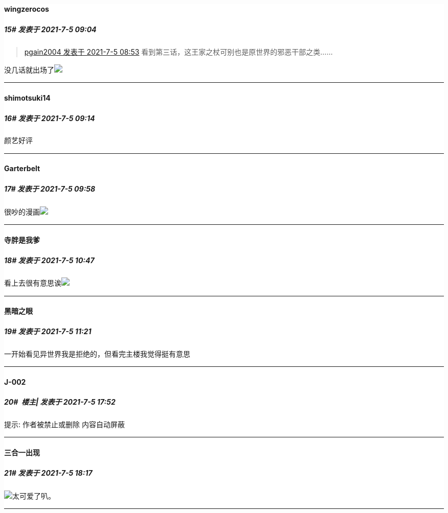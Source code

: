 ####  wingzerocos  
##### 15#       发表于 2021-7-5 09:04

<blockquote><a href="httphttps://bbs.saraba1st.com/2b/forum.php?mod=redirect&amp;goto=findpost&amp;pid=51844062&amp;ptid=2013541" target="_blank">pgain2004 发表于 2021-7-5 08:53</a>
看到第三话，这王家之杖可别也是原世界的邪恶干部之类……</blockquote>
没几话就出场了<img src="https://static.saraba1st.com/image/smiley/face2017/067.png" referrerpolicy="no-referrer">

*****

####  shimotsuki14  
##### 16#       发表于 2021-7-5 09:14

颜艺好评

*****

####  Garterbelt  
##### 17#       发表于 2021-7-5 09:58

很吵的漫画<img src="https://static.saraba1st.com/image/smiley/face2017/067.png" referrerpolicy="no-referrer">

*****

####  寺胖是我爹  
##### 18#       发表于 2021-7-5 10:47

看上去很有意思诶<img src="https://static.saraba1st.com/image/smiley/face2017/072.png" referrerpolicy="no-referrer">

*****

####  黑暗之眼  
##### 19#       发表于 2021-7-5 11:21

一开始看见异世界我是拒绝的，但看完主楼我觉得挺有意思

*****

####  J-002  
##### 20#         楼主| 发表于 2021-7-5 17:52

提示: 作者被禁止或删除 内容自动屏蔽

*****

####  三合一出现  
##### 21#       发表于 2021-7-5 18:17

<img src="https://static.saraba1st.com/image/smiley/face2017/065.png" referrerpolicy="no-referrer">太可爱了叭。

*****
